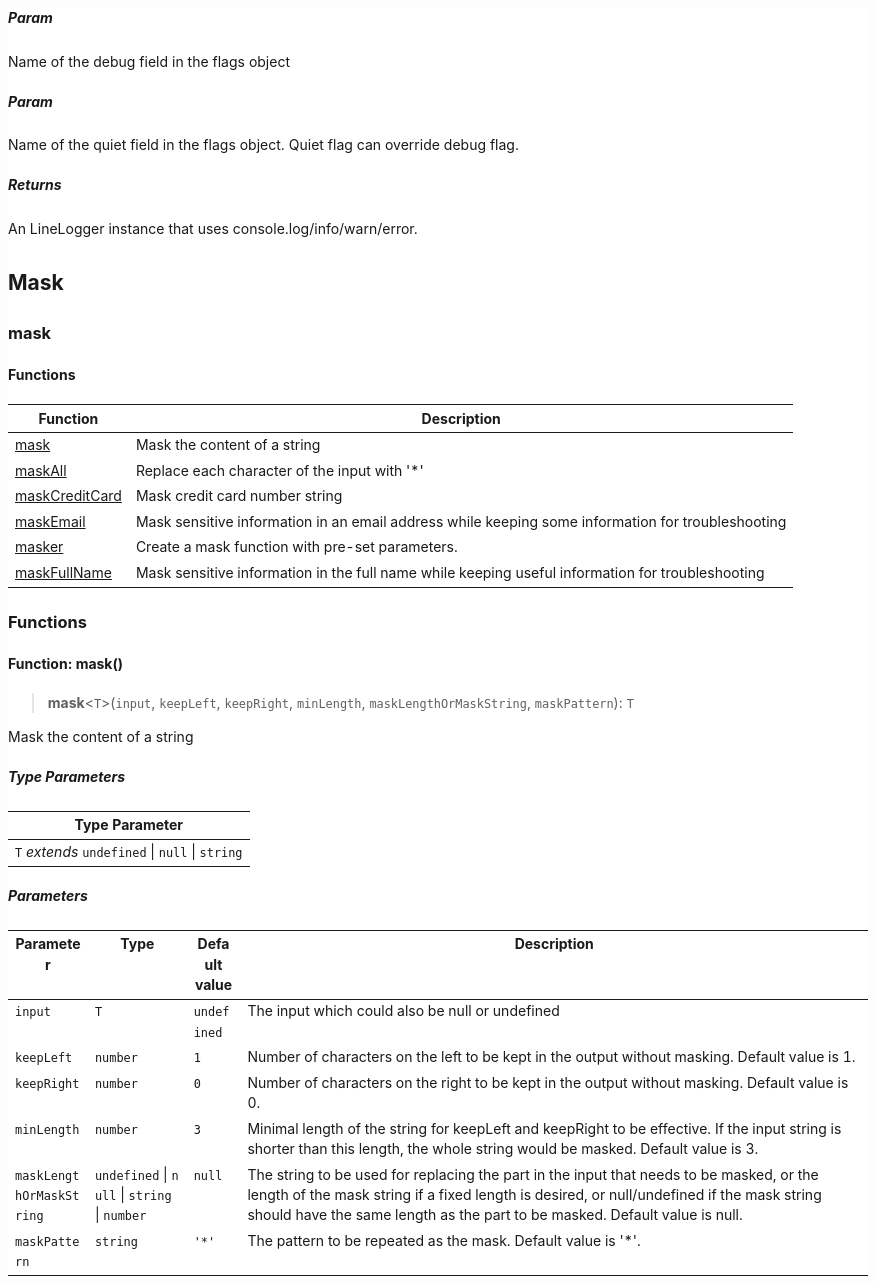 ##### Param

Name of the debug field in the flags object

##### Param

Name of the quiet field in the flags object. Quiet flag can override debug flag.

##### Returns

An LineLogger instance that uses console.log/info/warn/error.

## Mask


<a id="maskreadmemd"></a>

### mask

#### Functions

| Function | Description |
| ------ | ------ |
| [mask](#maskfunctionsmaskmd) | Mask the content of a string |
| [maskAll](#maskfunctionsmaskallmd) | Replace each character of the input with '*' |
| [maskCreditCard](#maskfunctionsmaskcreditcardmd) | Mask credit card number string |
| [maskEmail](#maskfunctionsmaskemailmd) | Mask sensitive information in an email address while keeping some information for troubleshooting |
| [masker](#maskfunctionsmaskermd) | Create a mask function with pre-set parameters. |
| [maskFullName](#maskfunctionsmaskfullnamemd) | Mask sensitive information in the full name while keeping useful information for troubleshooting |

### Functions


<a id="maskfunctionsmaskmd"></a>

#### Function: mask()

> **mask**\<`T`\>(`input`, `keepLeft`, `keepRight`, `minLength`, `maskLengthOrMaskString`, `maskPattern`): `T`

Mask the content of a string

##### Type Parameters

| Type Parameter |
| ------ |
| `T` *extends* `undefined` \| `null` \| `string` |

##### Parameters

| Parameter | Type | Default value | Description |
| ------ | ------ | ------ | ------ |
| `input` | `T` | `undefined` | The input which could also be null or undefined |
| `keepLeft` | `number` | `1` | Number of characters on the left to be kept in the output without masking. Default value is 1. |
| `keepRight` | `number` | `0` | Number of characters on the right to be kept in the output without masking. Default value is 0. |
| `minLength` | `number` | `3` | Minimal length of the string for keepLeft and keepRight to be effective. If the input string is shorter than this length, the whole string would be masked. Default value is 3. |
| `maskLengthOrMaskString` | `undefined` \| `null` \| `string` \| `number` | `null` | The string to be used for replacing the part in the input that needs to be masked, or the length of the mask string if a fixed length is desired, or null/undefined if the mask string should have the same length as the part to be masked. Default value is null. |
| `maskPattern` | `string` | `'*'` | The pattern to be repeated as the mask. Default value is '*'. |
